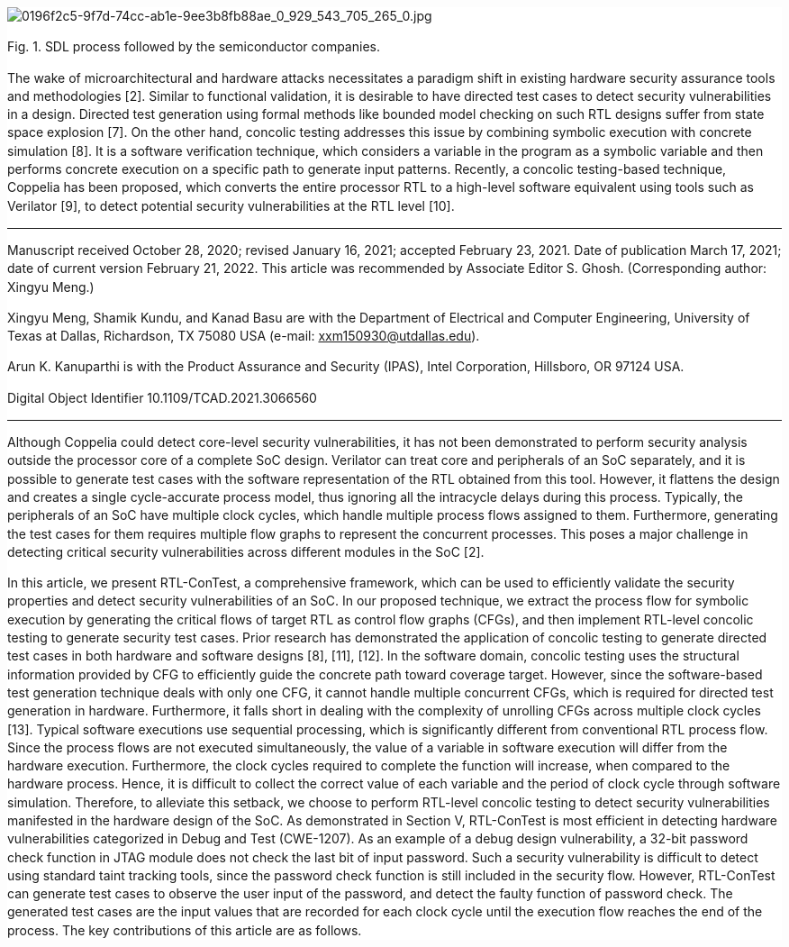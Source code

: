 ![0196f2c5-9f7d-74cc-ab1e-9ee3b8fb88ae_0_929_543_705_265_0.jpg](images/0196f2c5-9f7d-74cc-ab1e-9ee3b8fb88ae_0_929_543_705_265_0.jpg)

Fig. 1. SDL process followed by the semiconductor companies.

The wake of microarchitectural and hardware attacks necessitates a paradigm shift in existing hardware security assurance tools and methodologies [2]. Similar to functional validation, it is desirable to have directed test cases to detect security vulnerabilities in a design. Directed test generation using formal methods like bounded model checking on such RTL designs suffer from state space explosion [7]. On the other hand, concolic testing addresses this issue by combining symbolic execution with concrete simulation [8]. It is a software verification technique, which considers a variable in the program as a symbolic variable and then performs concrete execution on a specific path to generate input patterns. Recently, a concolic testing-based technique, Coppelia has been proposed, which converts the entire processor RTL to a high-level software equivalent using tools such as Verilator [9], to detect potential security vulnerabilities at the RTL level [10].

---

Manuscript received October 28, 2020; revised January 16, 2021; accepted February 23, 2021. Date of publication March 17, 2021; date of current version February 21, 2022. This article was recommended by Associate Editor S. Ghosh. (Corresponding author: Xingyu Meng.)

Xingyu Meng, Shamik Kundu, and Kanad Basu are with the Department of Electrical and Computer Engineering, University of Texas at Dallas, Richardson, TX 75080 USA (e-mail: xxm150930@utdallas.edu).

Arun K. Kanuparthi is with the Product Assurance and Security (IPAS), Intel Corporation, Hillsboro, OR 97124 USA.

Digital Object Identifier 10.1109/TCAD.2021.3066560

---

Although Coppelia could detect core-level security vulnerabilities, it has not been demonstrated to perform security analysis outside the processor core of a complete SoC design. Verilator can treat core and peripherals of an SoC separately, and it is possible to generate test cases with the software representation of the RTL obtained from this tool. However, it flattens the design and creates a single cycle-accurate process model, thus ignoring all the intracycle delays during this process. Typically, the peripherals of an SoC have multiple clock cycles, which handle multiple process flows assigned to them. Furthermore, generating the test cases for them requires multiple flow graphs to represent the concurrent processes. This poses a major challenge in detecting critical security vulnerabilities across different modules in the SoC [2].

In this article, we present RTL-ConTest, a comprehensive framework, which can be used to efficiently validate the security properties and detect security vulnerabilities of an SoC. In our proposed technique, we extract the process flow for symbolic execution by generating the critical flows of target RTL as control flow graphs (CFGs), and then implement RTL-level concolic testing to generate security test cases. Prior research has demonstrated the application of concolic testing to generate directed test cases in both hardware and software designs [8], [11], [12]. In the software domain, concolic testing uses the structural information provided by CFG to efficiently guide the concrete path toward coverage target. However, since the software-based test generation technique deals with only one CFG, it cannot handle multiple concurrent CFGs, which is required for directed test generation in hardware. Furthermore, it falls short in dealing with the complexity of unrolling CFGs across multiple clock cycles [13]. Typical software executions use sequential processing, which is significantly different from conventional RTL process flow. Since the process flows are not executed simultaneously, the value of a variable in software execution will differ from the hardware execution. Furthermore, the clock cycles required to complete the function will increase, when compared to the hardware process. Hence, it is difficult to collect the correct value of each variable and the period of clock cycle through software simulation. Therefore, to alleviate this setback, we choose to perform RTL-level concolic testing to detect security vulnerabilities manifested in the hardware design of the SoC. As demonstrated in Section V, RTL-ConTest is most efficient in detecting hardware vulnerabilities categorized in Debug and Test (CWE-1207). As an example of a debug design vulnerability, a 32-bit password check function in JTAG module does not check the last bit of input password. Such a security vulnerability is difficult to detect using standard taint tracking tools, since the password check function is still included in the security flow. However, RTL-ConTest can generate test cases to observe the user input of the password, and detect the faulty function of password check. The generated test cases are the input values that are recorded for each clock cycle until the execution flow reaches the end of the process. The key contributions of this article are as follows.
